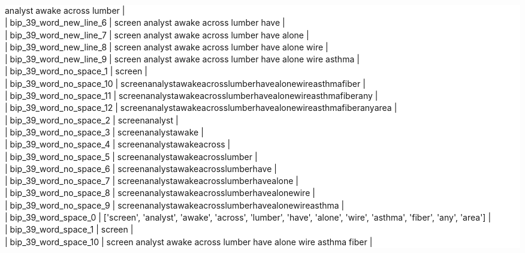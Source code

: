 analyst
awake
across
lumber |  
| bip_39_word_new_line_6 | screen
analyst
awake
across
lumber
have |  
| bip_39_word_new_line_7 | screen
analyst
awake
across
lumber
have
alone |  
| bip_39_word_new_line_8 | screen
analyst
awake
across
lumber
have
alone
wire |  
| bip_39_word_new_line_9 | screen
analyst
awake
across
lumber
have
alone
wire
asthma |  
| bip_39_word_no_space_1 | screen |  
| bip_39_word_no_space_10 | screenanalystawakeacrosslumberhavealonewireasthmafiber |  
| bip_39_word_no_space_11 | screenanalystawakeacrosslumberhavealonewireasthmafiberany |  
| bip_39_word_no_space_12 | screenanalystawakeacrosslumberhavealonewireasthmafiberanyarea |  
| bip_39_word_no_space_2 | screenanalyst |  
| bip_39_word_no_space_3 | screenanalystawake |  
| bip_39_word_no_space_4 | screenanalystawakeacross |  
| bip_39_word_no_space_5 | screenanalystawakeacrosslumber |  
| bip_39_word_no_space_6 | screenanalystawakeacrosslumberhave |  
| bip_39_word_no_space_7 | screenanalystawakeacrosslumberhavealone |  
| bip_39_word_no_space_8 | screenanalystawakeacrosslumberhavealonewire |  
| bip_39_word_no_space_9 | screenanalystawakeacrosslumberhavealonewireasthma |  
| bip_39_word_space_0 | ['screen', 'analyst', 'awake', 'across', 'lumber', 'have', 'alone', 'wire', 'asthma', 'fiber', 'any', 'area'] |  
| bip_39_word_space_1 | screen |  
| bip_39_word_space_10 | screen analyst awake across lumber have alone wire asthma fiber |  